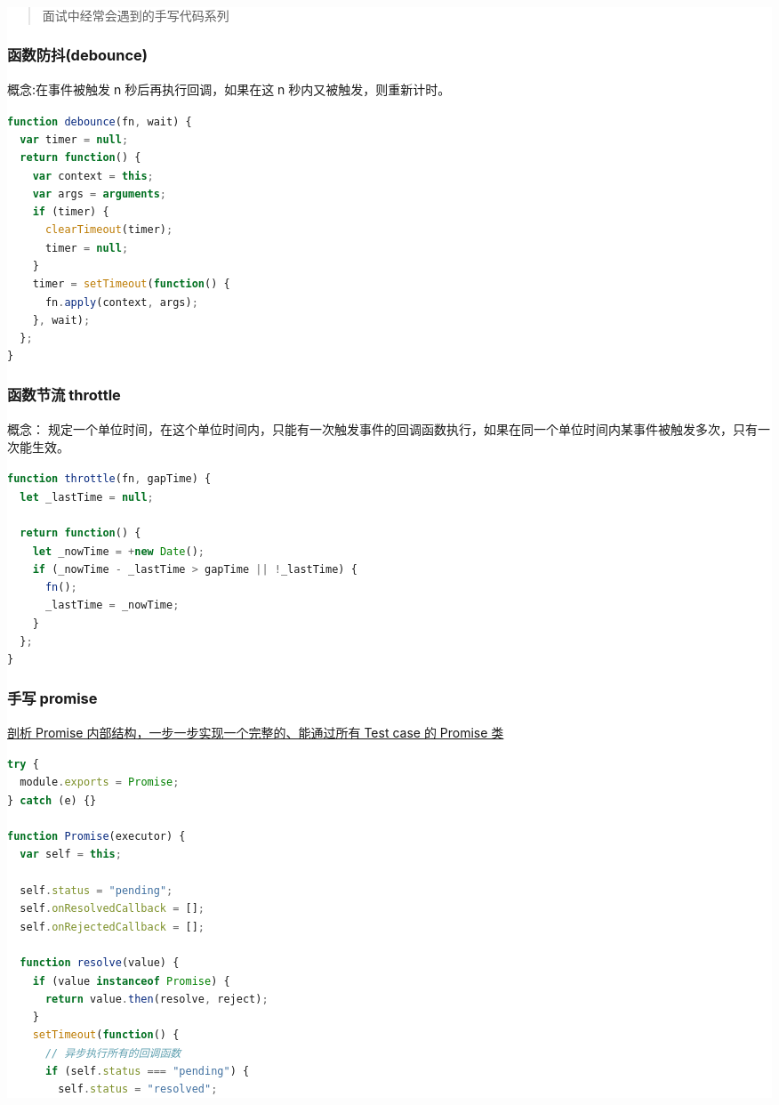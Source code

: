 > 面试中经常会遇到的手写代码系列

### 函数防抖(debounce)

概念:在事件被触发 n 秒后再执行回调，如果在这 n 秒内又被触发，则重新计时。

```js
function debounce(fn, wait) {
  var timer = null;
  return function() {
    var context = this;
    var args = arguments;
    if (timer) {
      clearTimeout(timer);
      timer = null;
    }
    timer = setTimeout(function() {
      fn.apply(context, args);
    }, wait);
  };
}
```

### 函数节流 throttle

概念： 规定一个单位时间，在这个单位时间内，只能有一次触发事件的回调函数执行，如果在同一个单位时间内某事件被触发多次，只有一次能生效。

```js
function throttle(fn, gapTime) {
  let _lastTime = null;

  return function() {
    let _nowTime = +new Date();
    if (_nowTime - _lastTime > gapTime || !_lastTime) {
      fn();
      _lastTime = _nowTime;
    }
  };
}
```

### 手写 promise

[剖析 Promise 内部结构，一步一步实现一个完整的、能通过所有 Test case 的 Promise 类 ](https://github.com/xieranmaya/blog/issues/3)

```js
try {
  module.exports = Promise;
} catch (e) {}

function Promise(executor) {
  var self = this;

  self.status = "pending";
  self.onResolvedCallback = [];
  self.onRejectedCallback = [];

  function resolve(value) {
    if (value instanceof Promise) {
      return value.then(resolve, reject);
    }
    setTimeout(function() {
      // 异步执行所有的回调函数
      if (self.status === "pending") {
        self.status = "resolved";
```
